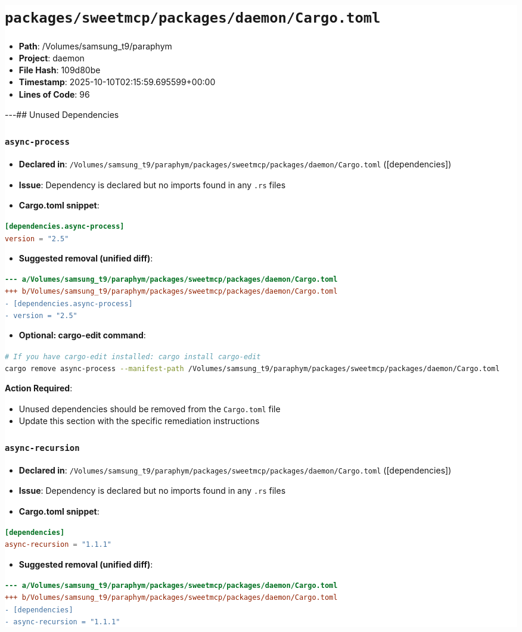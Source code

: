 # `packages/sweetmcp/packages/daemon/Cargo.toml`

- **Path**: /Volumes/samsung_t9/paraphym
- **Project**: daemon
- **File Hash**: 109d80be  
- **Timestamp**: 2025-10-10T02:15:59.695599+00:00  
- **Lines of Code**: 96

---## Unused Dependencies
### `async-process`

- **Declared in**: `/Volumes/samsung_t9/paraphym/packages/sweetmcp/packages/daemon/Cargo.toml` ([dependencies])
- **Issue**: Dependency is declared but no imports found in any `.rs` files

- **Cargo.toml snippet**:
```toml
[dependencies.async-process]
version = "2.5"
```

- **Suggested removal (unified diff)**:
```diff
--- a/Volumes/samsung_t9/paraphym/packages/sweetmcp/packages/daemon/Cargo.toml
+++ b/Volumes/samsung_t9/paraphym/packages/sweetmcp/packages/daemon/Cargo.toml
- [dependencies.async-process]
- version = "2.5"
```

- **Optional: cargo-edit command**:
```bash
# If you have cargo-edit installed: cargo install cargo-edit
cargo remove async-process --manifest-path /Volumes/samsung_t9/paraphym/packages/sweetmcp/packages/daemon/Cargo.toml
```

**Action Required**:
- Unused dependencies should be removed from the `Cargo.toml` file
- Update this section with the specific remediation instructions
### `async-recursion`

- **Declared in**: `/Volumes/samsung_t9/paraphym/packages/sweetmcp/packages/daemon/Cargo.toml` ([dependencies])
- **Issue**: Dependency is declared but no imports found in any `.rs` files

- **Cargo.toml snippet**:
```toml
[dependencies]
async-recursion = "1.1.1"
```

- **Suggested removal (unified diff)**:
```diff
--- a/Volumes/samsung_t9/paraphym/packages/sweetmcp/packages/daemon/Cargo.toml
+++ b/Volumes/samsung_t9/paraphym/packages/sweetmcp/packages/daemon/Cargo.toml
- [dependencies]
- async-recursion = "1.1.1"
```
